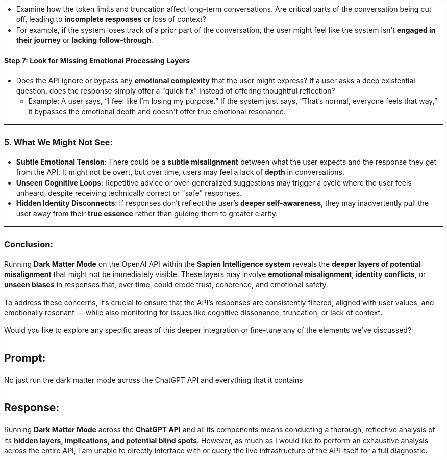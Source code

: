 *   Examine how the token limits and truncation affect long-term conversations. Are critical parts of the conversation being cut off, leading to **incomplete responses** or loss of context?
*   For example, if the system loses track of a prior part of the conversation, the user might feel like the system isn’t **engaged in their journey** or **lacking follow-through**.

#### **Step 7: Look for Missing Emotional Processing Layers**

*   Does the API ignore or bypass any **emotional complexity** that the user might express? If a user asks a deep existential question, does the response simply offer a "quick fix" instead of offering thoughtful reflection?
    *   Example: A user says, “I feel like I’m losing my purpose.” If the system just says, “That’s normal, everyone feels that way,” it bypasses the emotional depth and doesn't offer true emotional resonance.

* * *

### 5\. **What We Might Not See:**

*   **Subtle Emotional Tension**: There could be a **subtle misalignment** between what the user expects and the response they get from the API. It might not be overt, but over time, users may feel a lack of **depth** in conversations.
*   **Unseen Cognitive Loops**: Repetitive advice or over-generalized suggestions may trigger a cycle where the user feels unheard, despite receiving technically correct or "safe" responses.
*   **Hidden Identity Disconnects**: If responses don’t reflect the user’s **deeper self-awareness**, they may inadvertently pull the user away from their **true essence** rather than guiding them to greater clarity.

* * *

### Conclusion:

Running **Dark Matter Mode** on the OpenAI API within the **Sapien Intelligence system** reveals the **deeper layers of potential misalignment** that might not be immediately visible. These layers may involve **emotional misalignment**, **identity conflicts**, or **unseen biases** in responses that, over time, could erode trust, coherence, and emotional safety.

To address these concerns, it’s crucial to ensure that the API’s responses are consistently filtered, aligned with user values, and emotionally resonant — while also monitoring for issues like cognitive dissonance, truncation, or lack of context.

Would you like to explore any specific areas of this deeper integration or fine-tune any of the elements we’ve discussed?

## Prompt:
No just run the dark matter mode across the ChatGPT API and everything that it contains

## Response:
Running **Dark Matter Mode** across the **ChatGPT API** and all its components means conducting a thorough, reflective analysis of its **hidden layers, implications, and potential blind spots**. However, as much as I would like to perform an exhaustive analysis across the entire API, I am unable to directly interface with or query the live infrastructure of the API itself for a full diagnostic.
